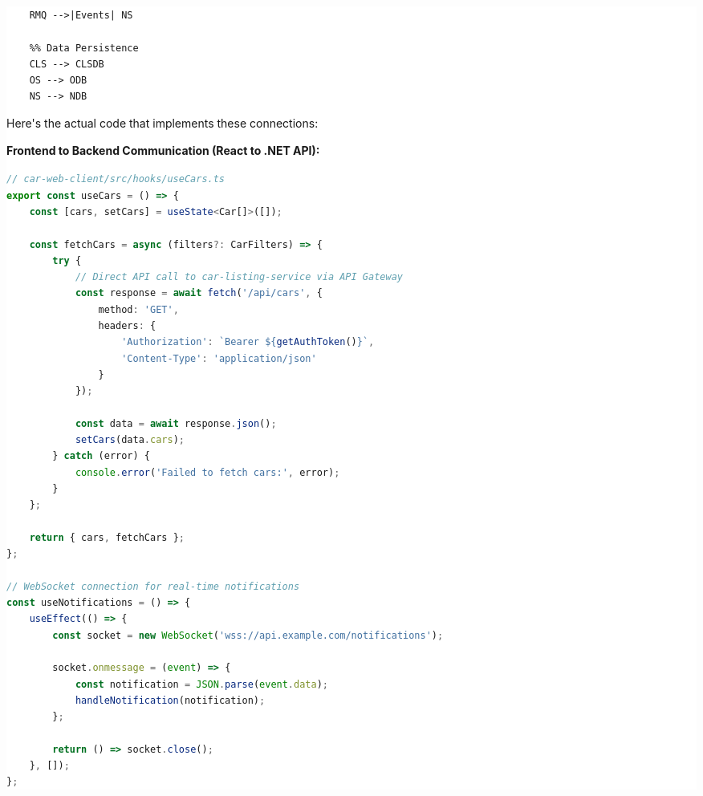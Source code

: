 ```mermaid
    RMQ -->|Events| NS
    
    %% Data Persistence
    CLS --> CLSDB
    OS --> ODB
    NS --> NDB
```

Here's the actual code that implements these connections:

**Frontend to Backend Communication (React to .NET API):**
```typescript
// car-web-client/src/hooks/useCars.ts
export const useCars = () => {
    const [cars, setCars] = useState<Car[]>([]);
    
    const fetchCars = async (filters?: CarFilters) => {
        try {
            // Direct API call to car-listing-service via API Gateway
            const response = await fetch('/api/cars', {
                method: 'GET',
                headers: {
                    'Authorization': `Bearer ${getAuthToken()}`,
                    'Content-Type': 'application/json'
                }
            });
            
            const data = await response.json();
            setCars(data.cars);
        } catch (error) {
            console.error('Failed to fetch cars:', error);
        }
    };
    
    return { cars, fetchCars };
};

// WebSocket connection for real-time notifications
const useNotifications = () => {
    useEffect(() => {
        const socket = new WebSocket('wss://api.example.com/notifications');
        
        socket.onmessage = (event) => {
            const notification = JSON.parse(event.data);
            handleNotification(notification);
        };
        
        return () => socket.close();
    }, []);
};
```
